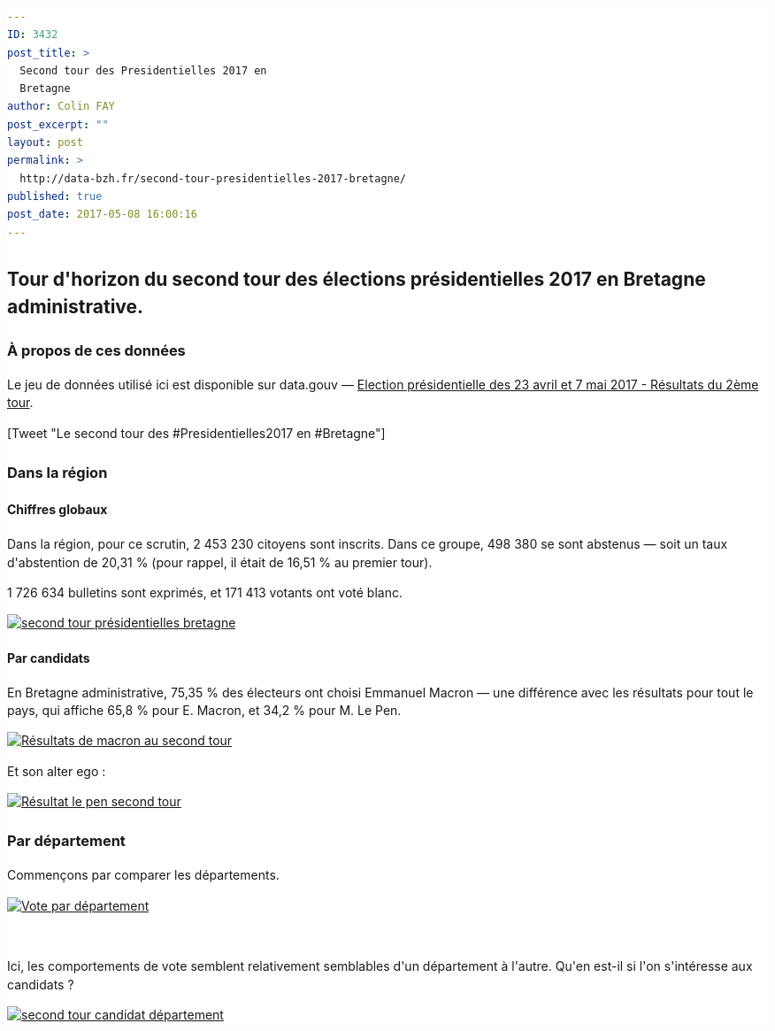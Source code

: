 ```yaml
---
ID: 3432
post_title: >
  Second tour des Presidentielles 2017 en
  Bretagne
author: Colin FAY
post_excerpt: ""
layout: post
permalink: >
  http://data-bzh.fr/second-tour-presidentielles-2017-bretagne/
published: true
post_date: 2017-05-08 16:00:16
---
```

<h2>Tour d'horizon du second tour des élections présidentielles 2017 en Bretagne administrative.</h2>

<h3>À propos de ces données</h3>
Le jeu de données utilisé ici est disponible sur data.gouv — <a href="https://www.data.gouv.fr/fr/datasets/election-presidentielle-des-23-avril-et-7-mai-2017-resultats-du-2eme-tour-1/" target="_blank" rel="noopener noreferrer">Election présidentielle des 23 avril et 7 mai 2017 - Résultats du 2ème tour</a>.

[Tweet "Le second tour des #Presidentielles2017 en #Bretagne"]
<h3>Dans la région</h3>
<h4>Chiffres globaux</h4>
Dans la région, pour ce scrutin, 2 453 230 citoyens sont inscrits. Dans ce groupe, 498 380 se sont abstenus — soit un taux d'abstention de 20,31 % (pour rappel, il était de 16,51 % au premier tour).

1 726 634 bulletins sont exprimés, et 171 413 votants ont voté blanc.

<a href="http://data-bzh.fr/wp-content/uploads/2017/05/second-tour-presidentielles-bretagne.png"><img class="aligncenter size-full wp-image-3433" src="http://data-bzh.fr/wp-content/uploads/2017/05/second-tour-presidentielles-bretagne.png" alt="second tour présidentielles bretagne" width="1200" height="600" /></a>
<h4>Par candidats</h4>
En Bretagne administrative, 75,35 % des électeurs ont choisi Emmanuel Macron — une différence avec les résultats pour tout le pays, qui affiche 65,8 % pour E. Macron, et 34,2 % pour M. Le Pen.

<a href="http://data-bzh.fr/wp-content/uploads/2017/05/resultats-macron.png"><img class="aligncenter size-full wp-image-3443" src="http://data-bzh.fr/wp-content/uploads/2017/05/resultats-macron.png" alt="Résultats de macron au second tour" width="1200" height="600" /></a>

Et son alter ego :

<a href="http://data-bzh.fr/wp-content/uploads/2017/05/resultats-le-pen.png"><img class="aligncenter size-full wp-image-3444" src="http://data-bzh.fr/wp-content/uploads/2017/05/resultats-le-pen.png" alt="Résultat le pen second tour" width="1200" height="600" /></a>
<h3>Par département</h3>
Commençons par comparer les départements.

<a href="http://data-bzh.fr/wp-content/uploads/2017/05/anatomie-par-département.png"><img class="aligncenter size-full wp-image-3435" src="http://data-bzh.fr/wp-content/uploads/2017/05/anatomie-par-département.png" alt="Vote par département" width="1200" height="600" /></a>

&nbsp;

Ici, les comportements de vote semblent relativement semblables d'un département à l'autre. Qu'en est-il si l'on s'intéresse aux candidats ?

<a href="http://data-bzh.fr/wp-content/uploads/2017/05/candidat-par-departement.png"><img class="aligncenter size-full wp-image-3436" src="http://data-bzh.fr/wp-content/uploads/2017/05/candidat-par-departement.png" alt="second tour candidat département" width="1200" height="600" /></a>
